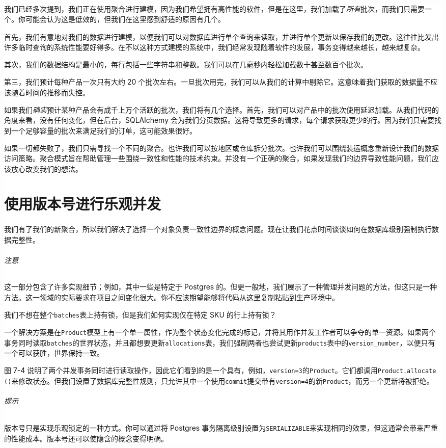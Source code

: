 我们已经多次提到，我们正在使用聚合进行建模，因为我们希望拥有高性能的软件，但是在这里，我们加载了*所有*批次，而我们只需要一个。你可能会认为这是低效的，但我们在这里感到舒适的原因有几个。

首先，我们有意地对我们的数据进行建模，以便我们可以对数据库进行单个查询来读取，并进行单个更新以保存我们的更改。这往往比发出许多临时查询的系统性能要好得多。在不以这种方式建模的系统中，我们经常发现随着软件的发展，事务变得越来越长，越来越复杂。

其次，我们的数据结构是最小的，每行包括一些字符串和整数。我们可以在几毫秒内轻松加载数十甚至数百个批次。

第三，我们预计每种产品一次只有大约 20 个批次左右。一旦批次用完，我们可以从我们的计算中剔除它。这意味着我们获取的数据量不应该随着时间的推移而失控。

如果我们*确实*预计某种产品会有成千上万个活跃的批次，我们将有几个选择。首先，我们可以对产品中的批次使用延迟加载。从我们代码的角度来看，没有任何变化，但在后台，SQLAlchemy 会为我们分页数据。这将导致更多的请求，每个请求获取更少的行。因为我们只需要找到一个足够容量的批次来满足我们的订单，这可能效果很好。

如果一切都失败了，我们只需寻找一个不同的聚合。也许我们可以按地区或仓库拆分批次。也许我们可以围绕装运概念重新设计我们的数据访问策略。聚合模式旨在帮助管理一些围绕一致性和性能的技术约束。并没有*一个*正确的聚合，如果发现我们的边界导致性能问题，我们应该放心改变我们的想法。

# 使用版本号进行乐观并发

我们有了我们的新聚合，所以我们解决了选择一个对象负责一致性边界的概念问题。现在让我们花点时间谈谈如何在数据库级别强制执行数据完整性。

###### 注意

这一部分包含了许多实现细节；例如，其中一些是特定于 Postgres 的。但更一般地，我们展示了一种管理并发问题的方法，但这只是一种方法。这一领域的实际要求在项目之间变化很大。你不应该期望能够将代码从这里复制粘贴到生产环境中。

我们不想在整个`batches`表上持有锁，但是我们如何实现仅在特定 SKU 的行上持有锁？

一个解决方案是在`Product`模型上有一个单一属性，作为整个状态变化完成的标记，并将其用作并发工作者可以争夺的单一资源。如果两个事务同时读取`batches`的世界状态，并且都想要更新`allocations`表，我们强制两者也尝试更新`products`表中的`version_number`，以便只有一个可以获胜，世界保持一致。

图 7-4 说明了两个并发事务同时进行读取操作，因此它们看到的是一个具有，例如，`version=3`的`Product`。它们都调用`Product.allocate()`来修改状态。但我们设置了数据库完整性规则，只允许其中一个使用`commit`提交带有`version=4`的新`Product`，而另一个更新将被拒绝。

###### 提示

版本号只是实现乐观锁定的一种方式。你可以通过将 Postgres 事务隔离级别设置为`SERIALIZABLE`来实现相同的效果，但这通常会带来严重的性能成本。版本号还可以使隐含的概念变得明确。
